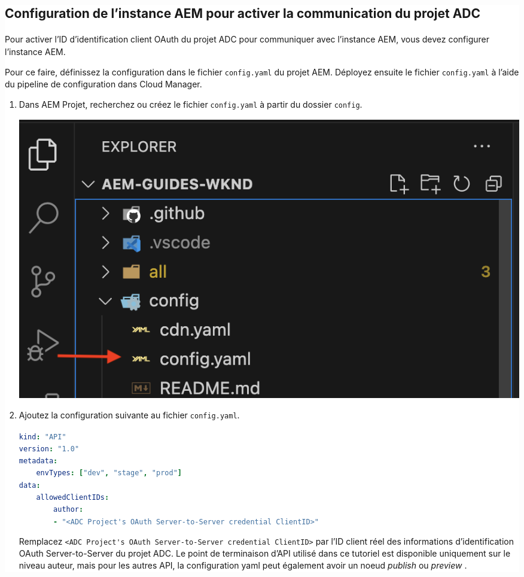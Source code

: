 

## Configuration de l’instance AEM pour activer la communication du projet ADC

Pour activer l’ID d’identification client OAuth du projet ADC pour communiquer avec l’instance AEM, vous devez configurer l’instance AEM.

Pour ce faire, définissez la configuration dans le fichier `config.yaml` du projet AEM. Déployez ensuite le fichier `config.yaml` à l’aide du pipeline de configuration dans Cloud Manager.

1. Dans AEM Projet, recherchez ou créez le fichier `config.yaml` à partir du dossier `config`.

   ![Localisation de la configuration YAML](assets/locate-config-yaml.png)

1. Ajoutez la configuration suivante au fichier `config.yaml`.

   ```yaml
   kind: "API"
   version: "1.0"
   metadata: 
       envTypes: ["dev", "stage", "prod"]
   data:
       allowedClientIDs:
           author:
           - "<ADC Project's OAuth Server-to-Server credential ClientID>"
   ```

   Remplacez `<ADC Project's OAuth Server-to-Server credential ClientID>` par l’ID client réel des informations d’identification OAuth Server-to-Server du projet ADC. Le point de terminaison d’API utilisé dans ce tutoriel est disponible uniquement sur le niveau auteur, mais pour les autres API, la configuration yaml peut également avoir un noeud _publish_ ou _preview_ .
